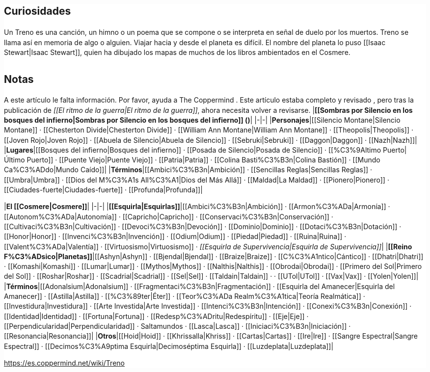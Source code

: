 ## Curiosidades
Un Treno es una canción, un himno o un poema que se compone o se interpreta en señal de duelo por los muertos.
Treno se llama así en memoria de algo o alguien.
Viajar hacia y desde el planeta es difícil.
El nombre del planeta lo puso [[Isaac Stewart\|Isaac Stewart]], quien ha dibujado los mapas de muchos de los libros ambientados en el Cosmere.
## Notas

A este artículo le falta información. Por favor, ayuda a The Coppermind .
Este artículo estaba completo y revisado , pero tras la publicación de *[[El ritmo de la guerra\|El ritmo de la guerra]]*, ahora necesita volver a revisarse.
|**[[Sombras por Silencio en los bosques del infierno\|Sombras por Silencio en los bosques del infierno]] ()**|
|-|-|
|**Personajes**|[[Silencio Montane\|Silencio Montane]] · [[Chesterton Divide\|Chesterton Divide]] · [[William Ann Montane\|William Ann Montane]] · [[Theopolis\|Theopolis]] · [[Joven Rojo\|Joven Rojo]] · [[Abuela de Silencio\|Abuela de Silencio]] · [[Sebruki\|Sebruki]] · [[Daggon\|Daggon]] · [[Nazh\|Nazh]]|
|**Lugares**|[[Bosques del infierno\|Bosques del infierno]] · [[Posada de Silencio\|Posada de Silencio]] · [[%C3%9Altimo Puerto\|Último Puerto]] · [[Puente Viejo\|Puente Viejo]] · [[Patria\|Patria]] · [[Colina Basti%C3%B3n\|Colina Bastión]] · [[Mundo Ca%C3%ADdo\|Mundo Caído]]|
|**Términos**|[[Ambici%C3%B3n\|Ambición]] · [[Sencillas Reglas\|Sencillas Reglas]] · [[Umbra\|Umbra]] · [[Dios del M%C3%A1s All%C3%A1\|Dios del Más Allá]] · [[Maldad\|La Maldad]] · [[Pionero\|Pionero]] · [[Ciudades-fuerte\|Ciudades-fuerte]] · [[Profunda\|Profunda]]|

|**El [[Cosmere\|Cosmere]]**|
|-|-|
|**[[Esquirla\|Esquirlas]]**|[[Ambici%C3%B3n\|Ambición]] · [[Armon%C3%ADa\|Armonía]] · [[Autonom%C3%ADa\|Autonomía]] · [[Capricho\|Capricho]] · [[Conservaci%C3%B3n\|Conservación]] · [[Cultivaci%C3%B3n\|Cultivación]] · [[Devoci%C3%B3n\|Devoción]] · [[Dominio\|Dominio]] · [[Dotaci%C3%B3n\|Dotación]] · [[Honor\|Honor]] · [[Invenci%C3%B3n\|Invención]] · [[Odium\|Odium]] · [[Piedad\|Piedad]] · [[Ruina\|Ruina]] · [[Valent%C3%ADa\|Valentía]] · [[Virtuosismo\|Virtuosismo]] · *[[Esquirla de Supervivencia\|Esquirla de Supervivencia]]*|
|**[[Reino F%C3%ADsico\|Planetas]]**|[[Ashyn\|Ashyn]] · [[Bjendal\|Bjendal]] · [[Braize\|Braize]] · [[C%C3%A1ntico\|Cántico]] · [[Dhatri\|Dhatri]] · [[Komashi\|Komashi]] · [[Lumar\|Lumar]] · [[Mythos\|Mythos]] · [[Nalthis\|Nalthis]] · [[Obrodai\|Obrodai]] · [[Primero del Sol\|Primero del Sol]] · [[Roshar\|Roshar]] · [[Scadrial\|Scadrial]] · [[Sel\|Sel]] · [[Taldain\|Taldain]] ·  · [[UTol\|UTol]] · [[Vax\|Vax]] · [[Yolen\|Yolen]]|
|**Términos**|[[Adonalsium\|Adonalsium]] · [[Fragmentaci%C3%B3n\|Fragmentación]] · [[Esquirla del Amanecer\|Esquirla del Amanecer]] · [[Astilla\|Astilla]] · [[%C3%89ter\|Éter]] · [[Teor%C3%ADa Realm%C3%A1tica\|Teoría Realmática]] · [[Investidura\|Investidura]] · [[Arte Investida\|Arte Investida]] · [[Intenci%C3%B3n\|Intención]] · [[Conexi%C3%B3n\|Conexión]] · [[Identidad\|Identidad]] · [[Fortuna\|Fortuna]] · [[Redesp%C3%ADritu\|Redespíritu]] · [[Eje\|Eje]] · [[Perpendicularidad\|Perpendicularidad]] · Saltamundos · [[Lasca\|Lasca]] · [[Iniciaci%C3%B3n\|Iniciación]] · [[Resonancia\|Resonancia]]|
|**Otros**|[[Hoid\|Hoid]] · [[Khrissalla\|Khriss]] · [[Cartas\|Cartas]] · [[Ire\|Ire]] · [[Sangre Espectral\|Sangre Espectral]] · [[Decimos%C3%A9ptima Esquirla\|Decimoséptima Esquirla]] · [[Luzdeplata\|Luzdeplata]]|





https://es.coppermind.net/wiki/Treno